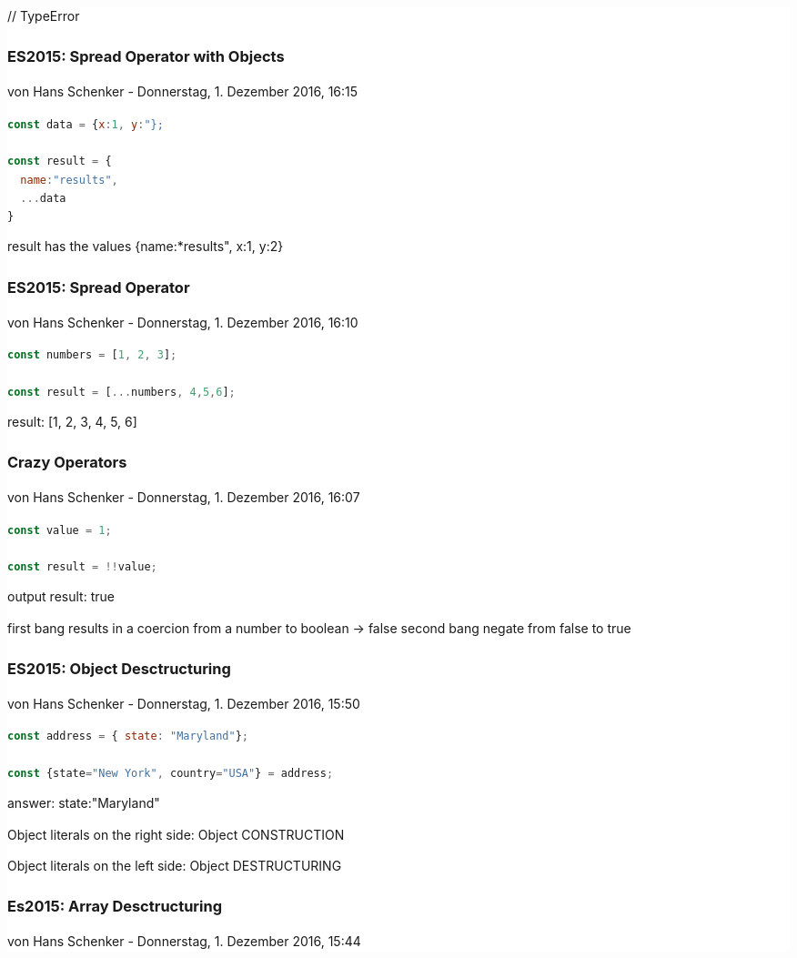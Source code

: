 // TypeError

### ES2015: Spread Operator with Objects
von Hans Schenker - Donnerstag, 1. Dezember 2016, 16:15

```javascript
const data = {x:1, y:"};

const result = {
  name:"results",
  ...data
}
```

result has the values {name:*results", x:1, y:2}

### ES2015: Spread Operator
von Hans Schenker - Donnerstag, 1. Dezember 2016, 16:10
 
```javascript
const numbers = [1, 2, 3];

const result = [...numbers, 4,5,6];
```

result: [1, 2, 3, 4, 5, 6]

### Crazy Operators
von Hans Schenker - Donnerstag, 1. Dezember 2016, 16:07
 
```javascript
const value = 1;

const result = !!value;
```

output result: true

first bang results in a coercion from a number to boolean -> false
second bang negate from false to true

### ES2015: Object Desctructuring
von Hans Schenker - Donnerstag, 1. Dezember 2016, 15:50
 
```javascript
const address = { state: "Maryland"};

const {state="New York", country="USA"} = address;
```

answer: state:"Maryland"

Object literals on the right side: Object CONSTRUCTION

Object literals on the left side: Object DESTRUCTURING

### Es2015: Array Desctructuring
von Hans Schenker - Donnerstag, 1. Dezember 2016, 15:44
 